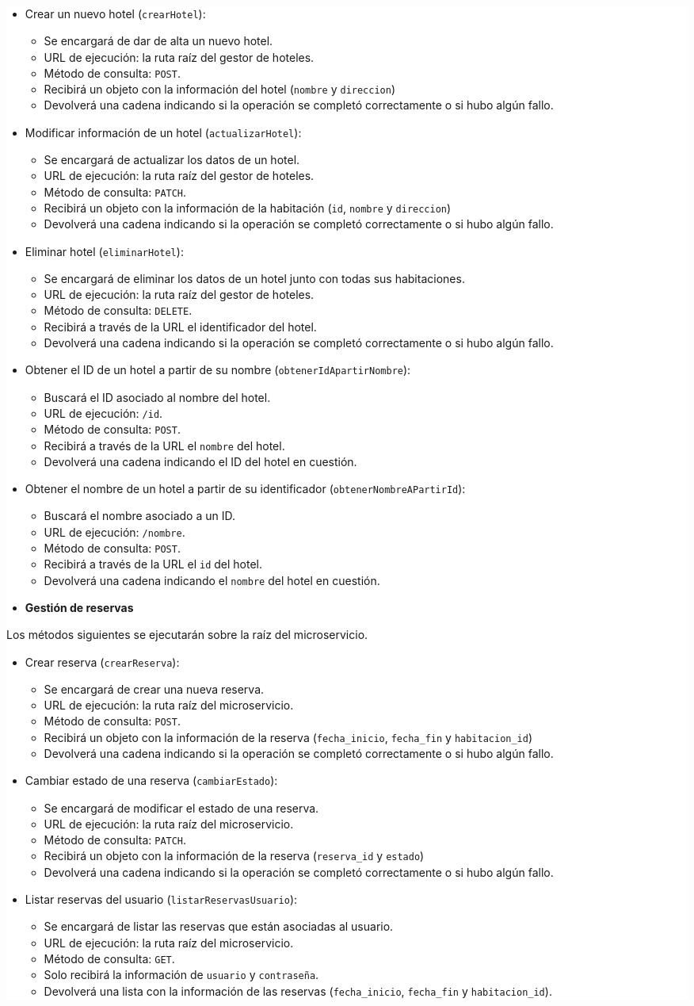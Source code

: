   - Crear un nuevo hotel (``crearHotel``):
      - Se encargará de dar de alta un nuevo hotel.
      - URL de ejecución: la ruta raíz del gestor de hoteles.
      - Método de consulta: ``POST``.
      - Recibirá un objeto con la información del hotel (``nombre`` y ``direccion``)
      - Devolverá una cadena indicando si la operación se completó correctamente o si hubo algún fallo.

  - Modificar información de un hotel (``actualizarHotel``):
      - Se encargará de actualizar los datos de un hotel.
      - URL de ejecución: la ruta raíz del gestor de hoteles.
      - Método de consulta: ``PATCH``.
      - Recibirá un objeto con la información de la habitación (``id``, ``nombre`` y ``direccion``)
      - Devolverá una cadena indicando si la operación se completó correctamente o si hubo algún fallo.

  - Eliminar hotel (``eliminarHotel``):
      - Se encargará de eliminar los datos de un hotel junto con todas sus habitaciones.
      - URL de ejecución: la ruta raíz del gestor de hoteles.
      - Método de consulta: ``DELETE``.
      - Recibirá a través de la URL el identificador del hotel.
      - Devolverá una cadena indicando si la operación se completó correctamente o si hubo algún fallo.

  - Obtener el ID de un hotel a partir de su nombre (``obtenerIdApartirNombre``):
      - Buscará el ID asociado al nombre del hotel.
      - URL de ejecución: ``/id``.
      - Método de consulta: ``POST``.
      - Recibirá a través de la URL el ``nombre`` del hotel.
      - Devolverá una cadena indicando el ID del hotel en cuestión.

  - Obtener el nombre de un hotel a partir de su identificador (``obtenerNombreAPartirId``):
      - Buscará el nombre asociado a un ID.
      - URL de ejecución: ``/nombre``.
      - Método de consulta: ``POST``.
      - Recibirá a través de la URL el ``id`` del hotel.
      - Devolverá una cadena indicando el ``nombre`` del hotel en cuestión.

- **Gestión de reservas**

Los métodos siguientes se ejecutarán sobre la raíz del microservicio.

  - Crear reserva (``crearReserva``):
    - Se encargará de crear una nueva reserva.
    - URL de ejecución: la ruta raíz del microservicio.
    - Método de consulta: ``POST``.
    - Recibirá un objeto con la información de la reserva (``fecha_inicio``, ``fecha_fin`` y ``habitacion_id``)
    - Devolverá una cadena indicando si la operación se completó correctamente o si hubo algún fallo.

  - Cambiar estado de una reserva (``cambiarEstado``):
    - Se encargará de modificar el estado de una reserva.
    - URL de ejecución: la ruta raíz del microservicio.
    - Método de consulta: ``PATCH``.
    - Recibirá un objeto con la información de la reserva (``reserva_id`` y ``estado``)
    - Devolverá una cadena indicando si la operación se completó correctamente o si hubo algún fallo.

  - Listar reservas del usuario (``listarReservasUsuario``):
    - Se encargará de listar las reservas que están asociadas al usuario.
    - URL de ejecución: la ruta raíz del microservicio.
    - Método de consulta: ``GET``.
    - Solo recibirá la información de ``usuario`` y ``contraseña``.
    - Devolverá una lista con la información de las reservas (``fecha_inicio``, ``fecha_fin`` y ``habitacion_id``).
